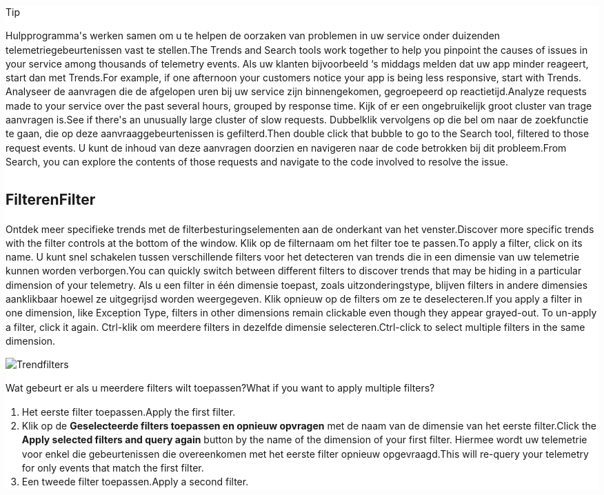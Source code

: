 > [!TIP]
> <span data-ttu-id="fb0b3-143">Hulpprogramma's werken samen om u te helpen de oorzaken van problemen in uw service onder duizenden telemetriegebeurtenissen vast te stellen.</span><span class="sxs-lookup"><span data-stu-id="fb0b3-143">The Trends and Search tools work together to help you pinpoint the causes of issues in your service among thousands of telemetry events.</span></span> <span data-ttu-id="fb0b3-144">Als uw klanten bijvoorbeeld ‘s middags melden dat uw app minder reageert, start dan met Trends.</span><span class="sxs-lookup"><span data-stu-id="fb0b3-144">For example, if one afternoon your customers notice your app is being less responsive, start with Trends.</span></span> <span data-ttu-id="fb0b3-145">Analyseer de aanvragen die de afgelopen uren bij uw service zijn binnengekomen, gegroepeerd op reactietijd.</span><span class="sxs-lookup"><span data-stu-id="fb0b3-145">Analyze requests made to your service over the past several hours, grouped by response time.</span></span> <span data-ttu-id="fb0b3-146">Kijk of er een ongebruikelijk groot cluster van trage aanvragen is.</span><span class="sxs-lookup"><span data-stu-id="fb0b3-146">See if there's an unusually large cluster of slow requests.</span></span> <span data-ttu-id="fb0b3-147">Dubbelklik vervolgens op die bel om naar de zoekfunctie te gaan, die op deze aanvraaggebeurtenissen is gefilterd.</span><span class="sxs-lookup"><span data-stu-id="fb0b3-147">Then double click that bubble to go to the Search tool, filtered to those request events.</span></span> <span data-ttu-id="fb0b3-148">U kunt de inhoud van deze aanvragen doorzien en navigeren naar de code betrokken bij dit probleem.</span><span class="sxs-lookup"><span data-stu-id="fb0b3-148">From Search, you can explore the contents of those requests and navigate to the code involved to resolve the issue.</span></span>
> 
> 

## <a name="filter"></a><span data-ttu-id="fb0b3-149">Filteren</span><span class="sxs-lookup"><span data-stu-id="fb0b3-149">Filter</span></span>
<span data-ttu-id="fb0b3-150">Ontdek meer specifieke trends met de filterbesturingselementen aan de onderkant van het venster.</span><span class="sxs-lookup"><span data-stu-id="fb0b3-150">Discover more specific trends with the filter controls at the bottom of the window.</span></span> <span data-ttu-id="fb0b3-151">Klik op de filternaam om het filter toe te passen.</span><span class="sxs-lookup"><span data-stu-id="fb0b3-151">To apply a filter, click on its name.</span></span> <span data-ttu-id="fb0b3-152">U kunt snel schakelen tussen verschillende filters voor het detecteren van trends die in een dimensie van uw telemetrie kunnen worden verborgen.</span><span class="sxs-lookup"><span data-stu-id="fb0b3-152">You can quickly switch between different filters to discover trends that may be hiding in a particular dimension of your telemetry.</span></span> <span data-ttu-id="fb0b3-153">Als u een filter in één dimensie toepast, zoals uitzonderingstype, blijven filters in andere dimensies aanklikbaar hoewel ze uitgegrijsd worden weergegeven. Klik opnieuw op de filters om ze te deselecteren.</span><span class="sxs-lookup"><span data-stu-id="fb0b3-153">If you apply a filter in one dimension, like Exception Type, filters in other dimensions remain clickable even though they appear grayed-out. To un-apply a filter, click it again.</span></span> <span data-ttu-id="fb0b3-154">Ctrl-klik om meerdere filters in dezelfde dimensie selecteren.</span><span class="sxs-lookup"><span data-stu-id="fb0b3-154">Ctrl-click to select multiple filters in the same dimension.</span></span>

![Trendfilters](./media/app-insights-visual-studio-trends/TrendsFiltering-750.png)

<span data-ttu-id="fb0b3-156">Wat gebeurt er als u meerdere filters wilt toepassen?</span><span class="sxs-lookup"><span data-stu-id="fb0b3-156">What if you want to apply multiple filters?</span></span> 

1. <span data-ttu-id="fb0b3-157">Het eerste filter toepassen.</span><span class="sxs-lookup"><span data-stu-id="fb0b3-157">Apply the first filter.</span></span> 
2. <span data-ttu-id="fb0b3-158">Klik op de **Geselecteerde filters toepassen en opnieuw opvragen** met de naam van de dimensie van het eerste filter.</span><span class="sxs-lookup"><span data-stu-id="fb0b3-158">Click the **Apply selected filters and query again** button by the name of the dimension of your first filter.</span></span> <span data-ttu-id="fb0b3-159">Hiermee wordt uw telemetrie voor enkel die gebeurtenissen die overeenkomen met het eerste filter opnieuw opgevraagd.</span><span class="sxs-lookup"><span data-stu-id="fb0b3-159">This will re-query your telemetry for only events that match the first filter.</span></span> 
3. <span data-ttu-id="fb0b3-160">Een tweede filter toepassen.</span><span class="sxs-lookup"><span data-stu-id="fb0b3-160">Apply a second filter.</span></span> 